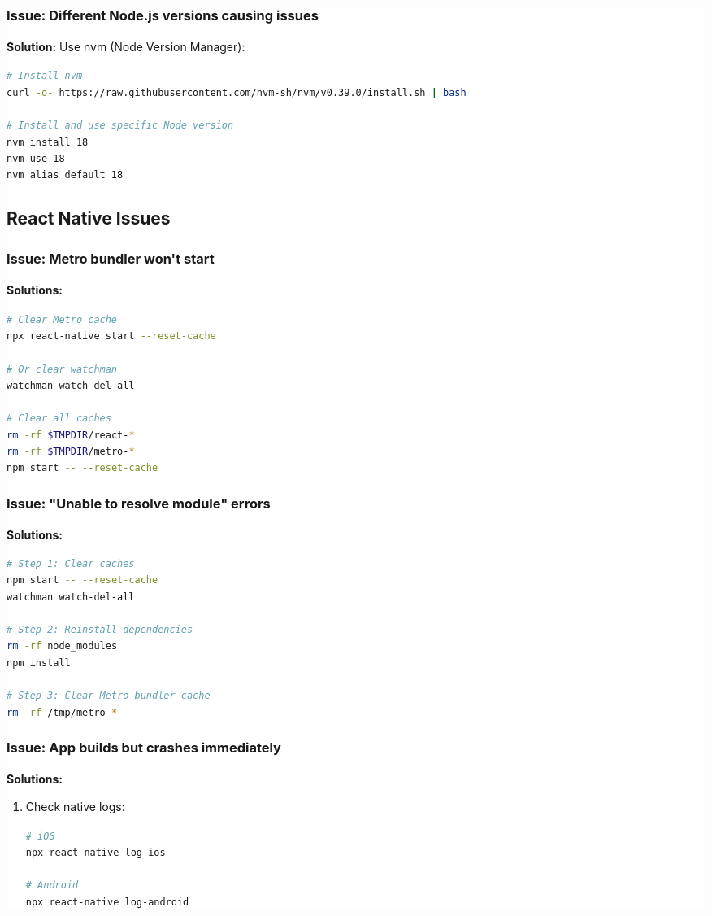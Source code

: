 ### Issue: Different Node.js versions causing issues

**Solution:**
Use nvm (Node Version Manager):
```bash
# Install nvm
curl -o- https://raw.githubusercontent.com/nvm-sh/nvm/v0.39.0/install.sh | bash

# Install and use specific Node version
nvm install 18
nvm use 18
nvm alias default 18
```

## React Native Issues

### Issue: Metro bundler won't start

**Solutions:**
```bash
# Clear Metro cache
npx react-native start --reset-cache

# Or clear watchman
watchman watch-del-all

# Clear all caches
rm -rf $TMPDIR/react-*
rm -rf $TMPDIR/metro-*
npm start -- --reset-cache
```

### Issue: "Unable to resolve module" errors

**Solutions:**
```bash
# Step 1: Clear caches
npm start -- --reset-cache
watchman watch-del-all

# Step 2: Reinstall dependencies
rm -rf node_modules
npm install

# Step 3: Clear Metro bundler cache
rm -rf /tmp/metro-*
```

### Issue: App builds but crashes immediately

**Solutions:**
1. Check native logs:
   ```bash
   # iOS
   npx react-native log-ios
   
   # Android
   npx react-native log-android
   ```

